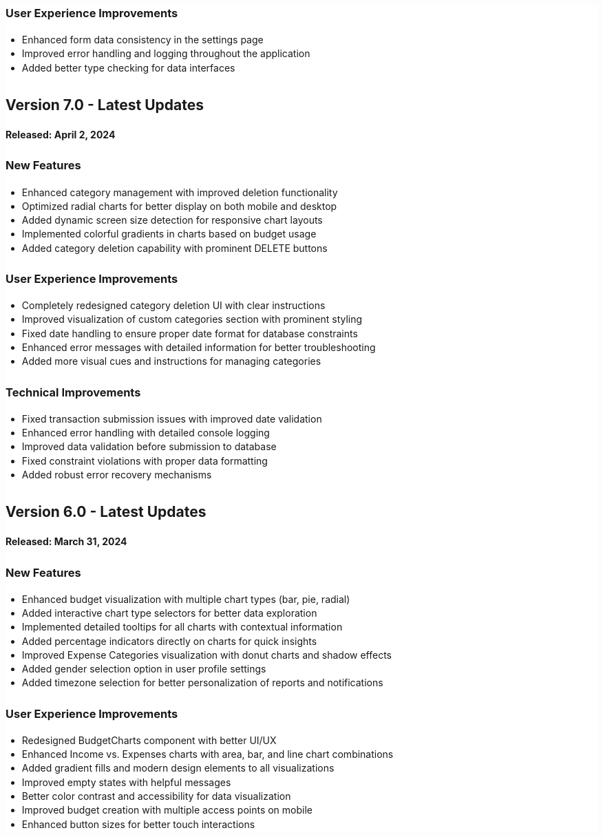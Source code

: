 ### User Experience Improvements
- Enhanced form data consistency in the settings page
- Improved error handling and logging throughout the application
- Added better type checking for data interfaces

## Version 7.0 - Latest Updates

**Released: April 2, 2024**

### New Features
- Enhanced category management with improved deletion functionality
- Optimized radial charts for better display on both mobile and desktop
- Added dynamic screen size detection for responsive chart layouts
- Implemented colorful gradients in charts based on budget usage
- Added category deletion capability with prominent DELETE buttons

### User Experience Improvements
- Completely redesigned category deletion UI with clear instructions
- Improved visualization of custom categories section with prominent styling
- Fixed date handling to ensure proper date format for database constraints
- Enhanced error messages with detailed information for better troubleshooting
- Added more visual cues and instructions for managing categories

### Technical Improvements
- Fixed transaction submission issues with improved date validation
- Enhanced error handling with detailed console logging
- Improved data validation before submission to database
- Fixed constraint violations with proper data formatting
- Added robust error recovery mechanisms

## Version 6.0 - Latest Updates

**Released: March 31, 2024**

### New Features
- Enhanced budget visualization with multiple chart types (bar, pie, radial)
- Added interactive chart type selectors for better data exploration
- Implemented detailed tooltips for all charts with contextual information
- Added percentage indicators directly on charts for quick insights
- Improved Expense Categories visualization with donut charts and shadow effects
- Added gender selection option in user profile settings
- Added timezone selection for better personalization of reports and notifications

### User Experience Improvements
- Redesigned BudgetCharts component with better UI/UX
- Enhanced Income vs. Expenses charts with area, bar, and line chart combinations
- Added gradient fills and modern design elements to all visualizations
- Improved empty states with helpful messages
- Better color contrast and accessibility for data visualization
- Improved budget creation with multiple access points on mobile
- Enhanced button sizes for better touch interactions
